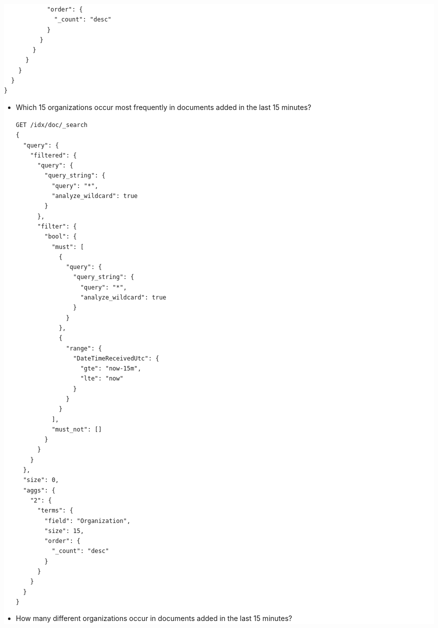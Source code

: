   ```HTTP
              "order": {
                "_count": "desc"
              }
            }
          }
        }
      }
    }
  }
  ```
* Which 15 organizations occur most frequently in documents added in the last 15 minutes?
  
  ```http
  GET /idx/doc/_search
  {
    "query": {
      "filtered": {
        "query": {
          "query_string": {
            "query": "*",
            "analyze_wildcard": true
          }
        },
        "filter": {
          "bool": {
            "must": [
              {
                "query": {
                  "query_string": {
                    "query": "*",
                    "analyze_wildcard": true
                  }
                }
              },
              {
                "range": {
                  "DateTimeReceivedUtc": {
                    "gte": "now-15m",
                    "lte": "now"
                  }
                }
              }
            ],
            "must_not": []
          }
        }
      }
    },
    "size": 0,
    "aggs": {
      "2": {
        "terms": {
          "field": "Organization",
          "size": 15,
          "order": {
            "_count": "desc"
          }
        }
      }
    }
  }
  ```
* How many different organizations occur in documents added in the last 15 minutes?
  